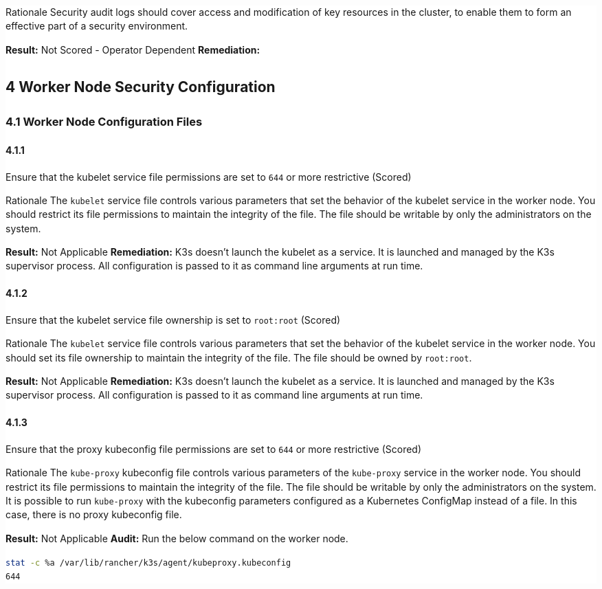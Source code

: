 Rationale
Security audit logs should cover access and modification of key resources in the cluster, to enable them to form an effective part of a security environment.

**Result:** Not Scored - Operator Dependent
**Remediation:**

## 4 Worker Node Security Configuration

### 4.1 Worker Node Configuration Files

#### 4.1.1

Ensure that the kubelet service file permissions are set to `644` or more restrictive (Scored)

Rationale
The `kubelet` service file controls various parameters that set the behavior of the kubelet service in the worker node. You should restrict its file permissions to maintain the integrity of the file. The file should be writable by only the administrators on the system.

**Result:** Not Applicable
**Remediation:**
K3s doesn’t launch the kubelet as a service. It is launched and managed by the K3s supervisor process. All configuration is passed to it as command line arguments at run time.

#### 4.1.2

Ensure that the kubelet service file ownership is set to `root:root` (Scored)

Rationale
The `kubelet` service file controls various parameters that set the behavior of the kubelet service in the worker node. You should set its file ownership to maintain the integrity of the file. The file should be owned by `root:root`.

**Result:** Not Applicable
**Remediation:**
K3s doesn’t launch the kubelet as a service. It is launched and managed by the K3s supervisor process. All configuration is passed to it as command line arguments at run time.

#### 4.1.3

Ensure that the proxy kubeconfig file permissions are set to `644` or more restrictive (Scored)

Rationale
The `kube-proxy` kubeconfig file controls various parameters of the `kube-proxy` service in the worker node. You should restrict its file permissions to maintain the integrity of the file. The file should be writable by only the administrators on the system.
It is possible to run `kube-proxy` with the kubeconfig parameters configured as a Kubernetes ConfigMap instead of a file. In this case, there is no proxy kubeconfig file.

**Result:** Not Applicable
**Audit:**
Run the below command on the worker node.

```bash
stat -c %a /var/lib/rancher/k3s/agent/kubeproxy.kubeconfig
644
```
